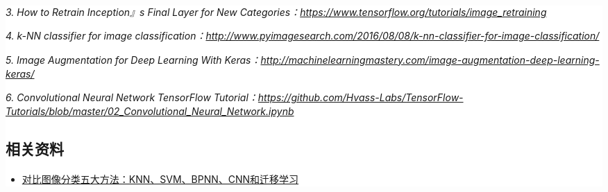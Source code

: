 *3. How to Retrain Inception』s Final Layer for New Categories：https://www.tensorflow.org/tutorials/image_retraining*

*4. k-NN classifier for image classification：http://www.pyimagesearch.com/2016/08/08/k-nn-classifier-for-image-classification/*

*5. Image Augmentation for Deep Learning With Keras：http://machinelearningmastery.com/image-augmentation-deep-learning-keras/*

*6. Convolutional Neural Network TensorFlow Tutorial：https://github.com/Hvass-Labs/TensorFlow-Tutorials/blob/master/02_Convolutional_Neural_Network.ipynb*





## 相关资料

- [对比图像分类五大方法：KNN、SVM、BPNN、CNN和迁移学习](https://www.jiqizhixin.com/articles/2017-05-15-7)
